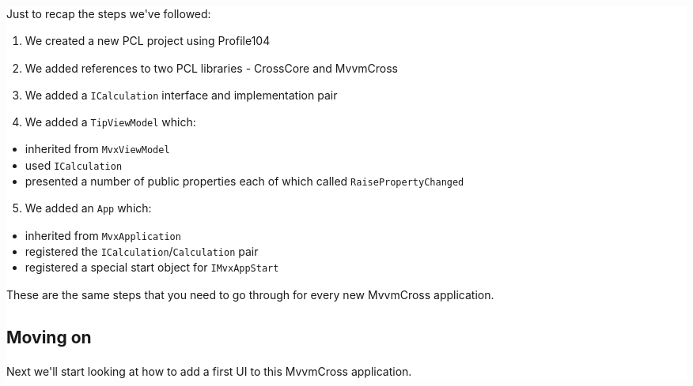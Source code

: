 Just to recap the steps we've followed:

1. We created a new PCL project using Profile104

2. We added references to two PCL libraries - CrossCore and MvvmCross

3. We added a `ICalculation` interface and implementation pair

4. We added a `TipViewModel` which:
  * inherited from `MvxViewModel`
  * used `ICalculation` 
  * presented a number of public properties each of which called `RaisePropertyChanged`


5. We added an `App` which:
  * inherited from `MvxApplication`
  * registered the `ICalculation`/`Calculation` pair
  * registered a special start object for `IMvxAppStart`

These are the same steps that you need to go through for every new MvvmCross application.

## Moving on

Next we'll start looking at how to add a first UI to this MvvmCross application.
